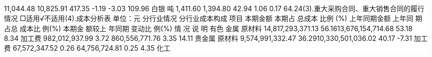11,044.48
10,825.91
417.35
-1.19
-3.03
109.96
白银
吨
1,411.60
1,394.80
42.94
1.06
0.17
64.24(3).重大采购合同、重大销售合同的履行情况
□适用√不适用(4).成本分析表
单位：元
分行业情况
分行业成本构成
项目
本期金额
本期占
总成本
比例
(%)
上年同期金额
上年同
期占总
成本比
例(%)
本期金
额较上
年同期
变动比
例(%)
情
况
说
明
有色
金属
原材料
14,817,293,371.13
56.1613,676,154,714.68
53.18
8.34
加工费
982,012,937.99
3.72
860,556,771.76
3.35
14.11
贵金属
原材料
9,574,991,332.47
36.2910,330,501,036.02
40.17
-7.31
加工费
67,572,347.52
0.26
64,756,724.81
0.25
4.35
化工